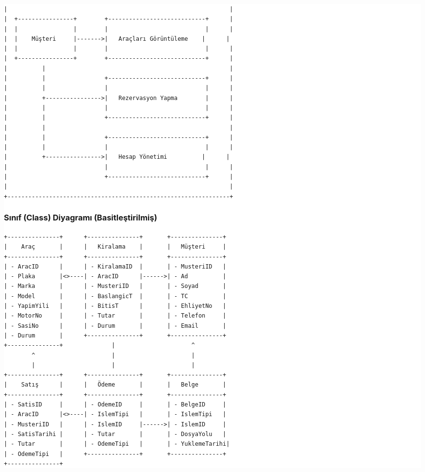 ```
|                                                                |
|  +----------------+        +----------------------------+      |
|  |                |        |                            |      |
|  |    Müşteri     |------->|   Araçları Görüntüleme    |      |
|  |                |        |                            |      |
|  +----------------+        +----------------------------+      |
|          |                                                     |
|          |                 +----------------------------+      |
|          |                 |                            |      |
|          +---------------->|   Rezervasyon Yapma        |      |
|          |                 |                            |      |
|          |                 +----------------------------+      |
|          |                                                     |
|          |                 +----------------------------+      |
|          |                 |                            |      |
|          +---------------->|   Hesap Yönetimi          |      |
|                            |                            |      |
|                            +----------------------------+      |
|                                                                |
+----------------------------------------------------------------+
```

### Sınıf (Class) Diyagramı (Basitleştirilmiş)

```
+---------------+      +---------------+       +---------------+
|    Araç       |      |   Kiralama    |       |   Müşteri     |
+---------------+      +---------------+       +---------------+
| - AracID      |      | - KiralamaID  |       | - MusteriID   |
| - Plaka       |<>----| - AracID      |------>| - Ad          |
| - Marka       |      | - MusteriID   |       | - Soyad       |
| - Model       |      | - BaslangicT  |       | - TC          |
| - YapimYili   |      | - BitisT      |       | - EhliyetNo   |
| - MotorNo     |      | - Tutar       |       | - Telefon     |
| - SasiNo      |      | - Durum       |       | - Email       |
| - Durum       |      +---------------+       +---------------+
+---------------+              |                      ^
        ^                      |                      |
        |                      |                      |
+---------------+      +---------------+       +---------------+
|    Satış      |      |   Ödeme       |       |   Belge       |
+---------------+      +---------------+       +---------------+
| - SatisID     |      | - OdemeID     |       | - BelgeID     |
| - AracID      |<>----| - IslemTipi   |       | - IslemTipi   |
| - MusteriID   |      | - IslemID     |------>| - IslemID     |
| - SatisTarihi |      | - Tutar       |       | - DosyaYolu   |
| - Tutar       |      | - OdemeTipi   |       | - YuklemeTarihi|
| - OdemeTipi   |      +---------------+       +---------------+
+---------------+
```
